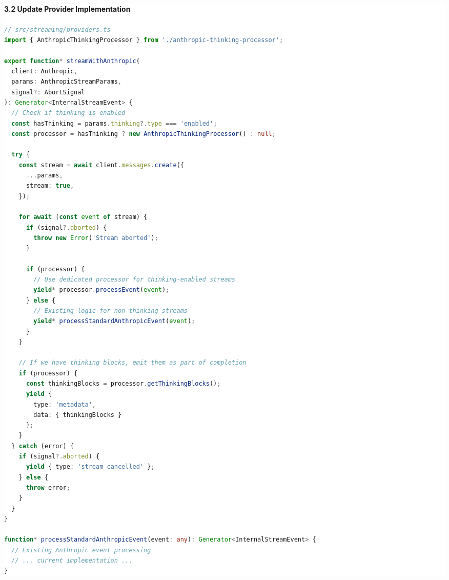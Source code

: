 #### 3.2 Update Provider Implementation
```typescript
// src/streaming/providers.ts
import { AnthropicThinkingProcessor } from './anthropic-thinking-processor';

export function* streamWithAnthropic(
  client: Anthropic,
  params: AnthropicStreamParams,
  signal?: AbortSignal
): Generator<InternalStreamEvent> {
  // Check if thinking is enabled
  const hasThinking = params.thinking?.type === 'enabled';
  const processor = hasThinking ? new AnthropicThinkingProcessor() : null;

  try {
    const stream = await client.messages.create({
      ...params,
      stream: true,
    });

    for await (const event of stream) {
      if (signal?.aborted) {
        throw new Error('Stream aborted');
      }

      if (processor) {
        // Use dedicated processor for thinking-enabled streams
        yield* processor.processEvent(event);
      } else {
        // Existing logic for non-thinking streams
        yield* processStandardAnthropicEvent(event);
      }
    }

    // If we have thinking blocks, emit them as part of completion
    if (processor) {
      const thinkingBlocks = processor.getThinkingBlocks();
      yield {
        type: 'metadata',
        data: { thinkingBlocks }
      };
    }
  } catch (error) {
    if (signal?.aborted) {
      yield { type: 'stream_cancelled' };
    } else {
      throw error;
    }
  }
}

function* processStandardAnthropicEvent(event: any): Generator<InternalStreamEvent> {
  // Existing Anthropic event processing
  // ... current implementation ...
}
```

